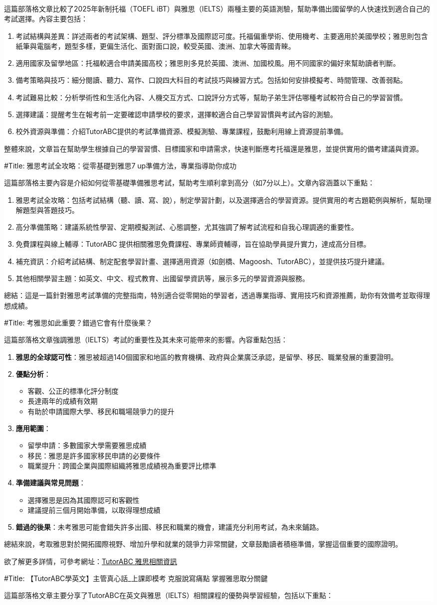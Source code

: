 這篇部落格文章比較了2025年新制托福（TOEFL iBT）與雅思（IELTS）兩種主要的英語測驗，幫助準備出國留學的人快速找到適合自己的考試選擇。內容主要包括：

1. 考試結構與差異：詳述兩者的考試架構、題型、評分標準及國際認可度。托福偏重學術、使用機考、主要適用於美國學校；雅思則包含紙筆與電腦考，題型多樣，更偏生活化、面對面口說，較受英國、澳洲、加拿大等國青睞。

2. 適用國家及留學地區：托福較適合申請美國高校；雅思則多見於英國、澳洲、加國校風。用不同國家的偏好來幫助讀者判斷。

3. 備考策略與技巧：細分閱讀、聽力、寫作、口說四大科目的考試技巧與練習方式。包括如何安排模擬考、時間管理、改善弱點。

4. 考試難易比較：分析學術性和生活化內容、人機交互方式、口說評分方式等，幫助子弟生評估哪種考試較符合自己的學習習慣。

5. 選擇建議：提醒考生在報考前一定要確認申請學校的要求，選擇較適合自己學習習慣與考試內容的測驗。

6. 校外資源與準備：介紹TutorABC提供的考試準備資源、模擬測驗、專業課程，鼓勵利用線上資源提前準備。

整體來說，文章旨在幫助學生根據自己的學習習慣、目標國家和申請需求，快速判斷應考托福還是雅思，並提供實用的備考建議與資源。

#Title: 雅思考試全攻略：從零基礎到雅思7 up準備方法，專業指導助你成功

這篇部落格主要內容是介紹如何從零基礎準備雅思考試，幫助考生順利拿到高分（如7分以上）。文章內容涵蓋以下重點：

1. 雅思考試全攻略：包括考試結構（聽、讀、寫、說），制定學習計劃，以及選擇適合的學習資源。提供實用的考古題範例與解析，幫助理解題型與答題技巧。

2. 高分準備策略：建議系統性學習、定期模擬測試、心態調整，尤其強調了解考試流程和自我心理調適的重要性。

3. 免費課程與線上輔導：TutorABC 提供相關雅思免費課程、專業師資輔導，旨在協助學員提升實力，達成高分目標。

4. 補充資訊：介紹考試結構、制定配套學習計畫、選擇適用資源（如劍橋、Magoosh、TutorABC），並提供技巧提升建議。

5. 其他相關學習主題：如英文、中文、程式教育、出國留學資訊等，展示多元的學習資源與服務。

總結：這是一篇針對雅思考試準備的完整指南，特別適合從零開始的學習者，透過專業指導、實用技巧和資源推薦，助你有效備考並取得理想成績。

#Title: 考雅思如此重要？錯過它會有什麼後果？

這篇部落格文章強調雅思（IELTS）考試的重要性及其未來可能帶來的影響。內容重點包括：

1. **雅思的全球認可性**：雅思被超過140個國家和地區的教育機構、政府與企業廣泛承認，是留學、移民、職業發展的重要證明。

2. **優點分析**：
   - 客觀、公正的標準化評分制度
   - 長達兩年的成績有效期
   - 有助於申請國際大學、移民和職場競爭力的提升

3. **應用範圍**：
   - 留學申請：多數國家大學需要雅思成績
   - 移民：雅思是許多國家移民申請的必要條件
   - 職業提升：跨國企業與國際組織將雅思成績視為重要評比標準

4. **準備建議與常見問題**：
   - 選擇雅思是因為其國際認可和客觀性
   - 建議提前三個月開始準備，以取得理想成績

5. **錯過的後果**：未考雅思可能會錯失許多出國、移民和職業的機會，建議充分利用考試，為未來鋪路。

總結來說，考取雅思對於開拓國際視野、增加升學和就業的競爭力非常關鍵，文章鼓勵讀者積極準備，掌握這個重要的國際證明。  

欲了解更多詳情，可參考網址：[TutorABC 雅思相關資訊](https://www.tutorabc.com/count.asp?code=cikUEuvD0Z)

#Title: 【TutorABC學英文】主管真心話_上課即模考 克服說寫痛點 掌握雅思取分關鍵

這篇部落格文章主要分享了TutorABC在英文與雅思（IELTS）相關課程的優勢與學習經驗，包括以下重點：
